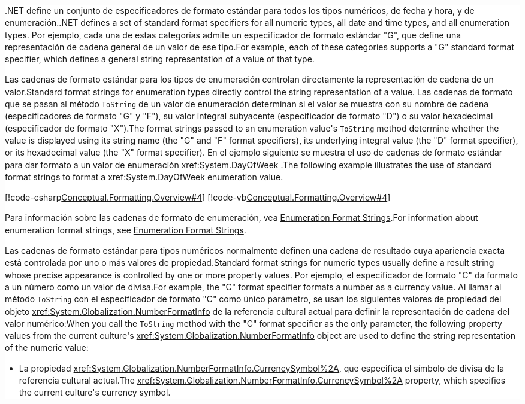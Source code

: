 <span data-ttu-id="30497-196">.NET define un conjunto de especificadores de formato estándar para todos los tipos numéricos, de fecha y hora, y de enumeración.</span><span class="sxs-lookup"><span data-stu-id="30497-196">.NET defines a set of standard format specifiers for all numeric types, all date and time types, and all enumeration types.</span></span> <span data-ttu-id="30497-197">Por ejemplo, cada una de estas categorías admite un especificador de formato estándar "G", que define una representación de cadena general de un valor de ese tipo.</span><span class="sxs-lookup"><span data-stu-id="30497-197">For example, each of these categories supports a "G" standard format specifier, which defines a general string representation of a value of that type.</span></span>

<span data-ttu-id="30497-198">Las cadenas de formato estándar para los tipos de enumeración controlan directamente la representación de cadena de un valor.</span><span class="sxs-lookup"><span data-stu-id="30497-198">Standard format strings for enumeration types directly control the string representation of a value.</span></span> <span data-ttu-id="30497-199">Las cadenas de formato que se pasan al método `ToString` de un valor de enumeración determinan si el valor se muestra con su nombre de cadena (especificadores de formato "G" y "F"), su valor integral subyacente (especificador de formato "D") o su valor hexadecimal (especificador de formato "X").</span><span class="sxs-lookup"><span data-stu-id="30497-199">The format strings passed to an enumeration value's `ToString` method determine whether the value is displayed using its string name (the "G" and "F" format specifiers), its underlying integral value (the "D" format specifier), or its hexadecimal value (the "X" format specifier).</span></span> <span data-ttu-id="30497-200">En el ejemplo siguiente se muestra el uso de cadenas de formato estándar para dar formato a un valor de enumeración <xref:System.DayOfWeek> .</span><span class="sxs-lookup"><span data-stu-id="30497-200">The following example illustrates the use of standard format strings to format a <xref:System.DayOfWeek> enumeration value.</span></span>

[!code-csharp[Conceptual.Formatting.Overview#4](../../../samples/snippets/csharp/VS_Snippets_CLR/conceptual.formatting.overview/cs/standard1.cs#4)]
[!code-vb[Conceptual.Formatting.Overview#4](../../../samples/snippets/visualbasic/VS_Snippets_CLR/conceptual.formatting.overview/vb/standard1.vb#4)]

<span data-ttu-id="30497-201">Para información sobre las cadenas de formato de enumeración, vea [Enumeration Format Strings](enumeration-format-strings.md).</span><span class="sxs-lookup"><span data-stu-id="30497-201">For information about enumeration format strings, see [Enumeration Format Strings](enumeration-format-strings.md).</span></span>

<span data-ttu-id="30497-202">Las cadenas de formato estándar para tipos numéricos normalmente definen una cadena de resultado cuya apariencia exacta está controlada por uno o más valores de propiedad.</span><span class="sxs-lookup"><span data-stu-id="30497-202">Standard format strings for numeric types usually define a result string whose precise appearance is controlled by one or more property values.</span></span> <span data-ttu-id="30497-203">Por ejemplo, el especificador de formato "C" da formato a un número como un valor de divisa.</span><span class="sxs-lookup"><span data-stu-id="30497-203">For example, the "C" format specifier formats a number as a currency value.</span></span> <span data-ttu-id="30497-204">Al llamar al método `ToString` con el especificador de formato "C" como único parámetro, se usan los siguientes valores de propiedad del objeto <xref:System.Globalization.NumberFormatInfo> de la referencia cultural actual para definir la representación de cadena del valor numérico:</span><span class="sxs-lookup"><span data-stu-id="30497-204">When you call the `ToString` method with the "C" format specifier as the only parameter, the following property values from the current culture's <xref:System.Globalization.NumberFormatInfo> object are used to define the string representation of the numeric value:</span></span>

- <span data-ttu-id="30497-205">La propiedad <xref:System.Globalization.NumberFormatInfo.CurrencySymbol%2A>, que especifica el símbolo de divisa de la referencia cultural actual.</span><span class="sxs-lookup"><span data-stu-id="30497-205">The <xref:System.Globalization.NumberFormatInfo.CurrencySymbol%2A> property, which specifies the current culture's currency symbol.</span></span>
